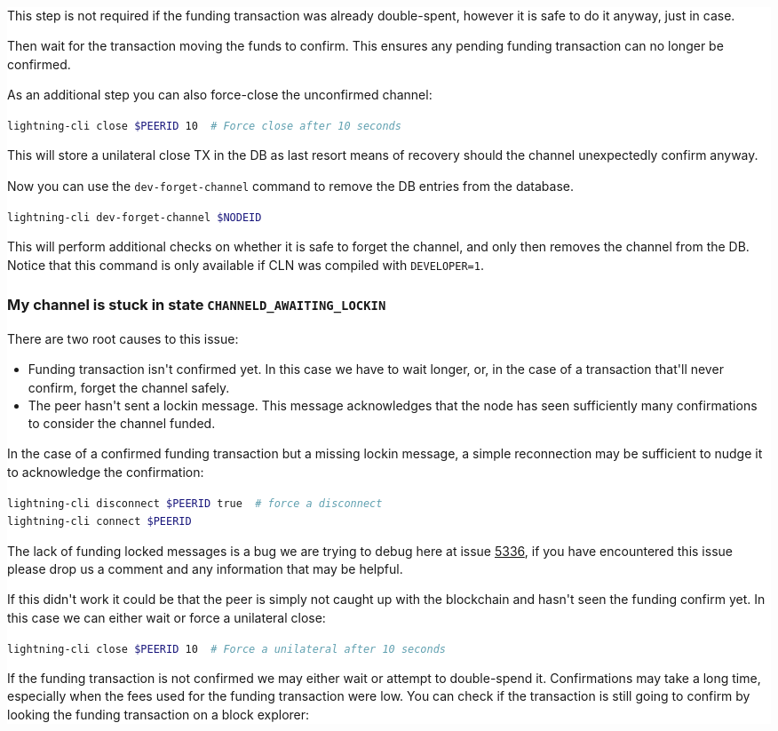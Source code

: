 

This step is not required if the funding transaction was already double-spent, however it is safe to do it anyway, just in case.

Then wait for the transaction moving the funds to confirm. This ensures any pending funding transaction can no longer be confirmed. 

As an additional step you can also force-close the unconfirmed channel:

```bash
lightning-cli close $PEERID 10  # Force close after 10 seconds
```



This will store a unilateral close TX in the DB as last resort means of recovery should the channel unexpectedly confirm anyway.

Now you can use the `dev-forget-channel` command to remove the DB entries from the database.

```bash
lightning-cli dev-forget-channel $NODEID
```



This will perform additional checks on whether it is safe to forget the channel, and only then removes the channel from the DB. Notice that this command is only available if CLN was compiled with `DEVELOPER=1`.

### My channel is stuck in state `CHANNELD_AWAITING_LOCKIN`

There are two root causes to this issue:

- Funding transaction isn't confirmed yet. In this case we have to wait longer, or, in the case of a transaction that'll never confirm, forget the channel safely.
- The peer hasn't sent a lockin message. This message acknowledges that the node has seen sufficiently many confirmations to consider the channel funded.

In the case of a confirmed funding transaction but a missing lockin message, a simple reconnection may be sufficient to nudge it to acknowledge the confirmation:

```bash
lightning-cli disconnect $PEERID true  # force a disconnect
lightning-cli connect $PEERID
```



The lack of funding locked messages is a bug we are trying to debug here at issue [5336](https://github.com/ElementsProject/lightning/issues/5366), if you have encountered this issue please drop us a comment and any information that may be helpful.

If this didn't work it could be that the peer is simply not caught up with the blockchain and hasn't seen the funding confirm yet. In this case we can either wait or force a unilateral close:

```bash
lightning-cli close $PEERID 10  # Force a unilateral after 10 seconds
```



If the funding transaction is not confirmed we may either wait or attempt to double-spend it. Confirmations may take a long time, especially when the fees used for the funding transaction were low. You can check if the transaction is still going to confirm by looking the funding transaction on a block explorer:
